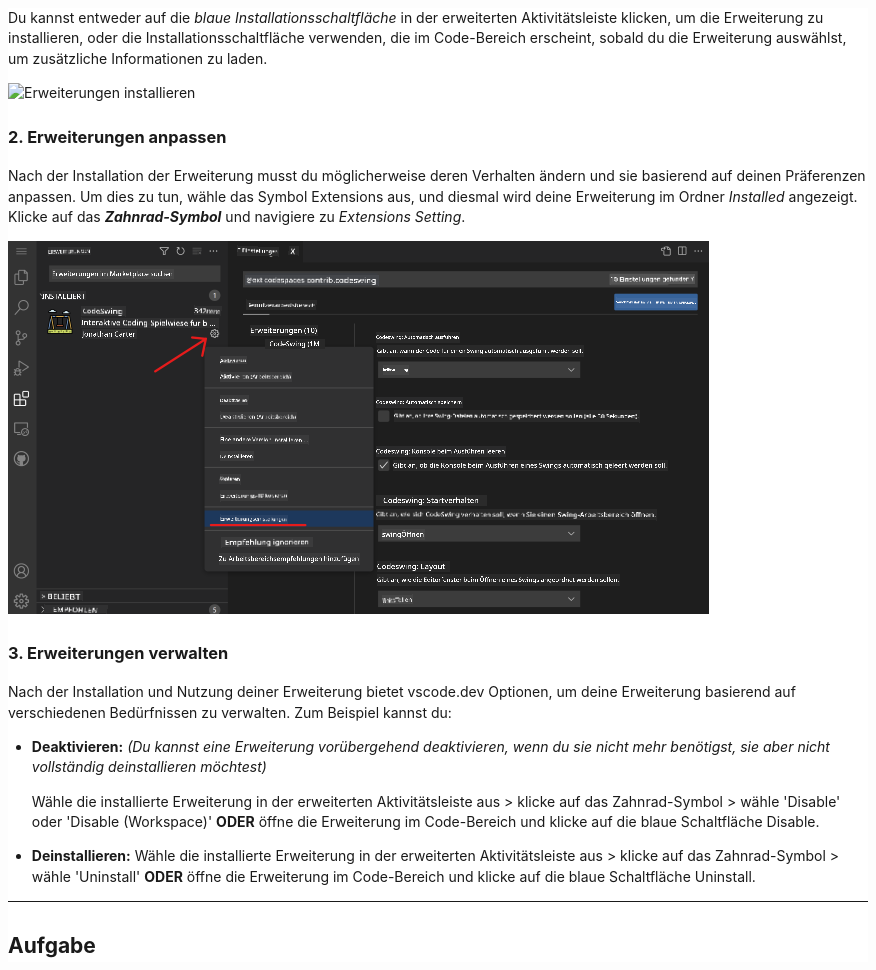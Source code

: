 Du kannst entweder auf die _blaue Installationsschaltfläche_ in der erweiterten Aktivitätsleiste klicken, um die Erweiterung zu installieren, oder die Installationsschaltfläche verwenden, die im Code-Bereich erscheint, sobald du die Erweiterung auswählst, um zusätzliche Informationen zu laden.

![Erweiterungen installieren](../../../../8-code-editor/images/install-extension.gif)

### 2. Erweiterungen anpassen

Nach der Installation der Erweiterung musst du möglicherweise deren Verhalten ändern und sie basierend auf deinen Präferenzen anpassen. Um dies zu tun, wähle das Symbol Extensions aus, und diesmal wird deine Erweiterung im Ordner _Installed_ angezeigt. Klicke auf das _**Zahnrad-Symbol**_ und navigiere zu _Extensions Setting_.

![Einstellungen für Erweiterungen ändern](../../../../translated_images/extension-settings.21c752ae4f4cdb78a867f140ccd0680e04619d0c44bb4afb26373e54b829d934.de.png)

### 3. Erweiterungen verwalten

Nach der Installation und Nutzung deiner Erweiterung bietet vscode.dev Optionen, um deine Erweiterung basierend auf verschiedenen Bedürfnissen zu verwalten. Zum Beispiel kannst du:

- **Deaktivieren:** _(Du kannst eine Erweiterung vorübergehend deaktivieren, wenn du sie nicht mehr benötigst, sie aber nicht vollständig deinstallieren möchtest)_

    Wähle die installierte Erweiterung in der erweiterten Aktivitätsleiste aus > klicke auf das Zahnrad-Symbol > wähle 'Disable' oder 'Disable (Workspace)' **ODER** öffne die Erweiterung im Code-Bereich und klicke auf die blaue Schaltfläche Disable.

   
- **Deinstallieren:** Wähle die installierte Erweiterung in der erweiterten Aktivitätsleiste aus > klicke auf das Zahnrad-Symbol > wähle 'Uninstall' **ODER** öffne die Erweiterung im Code-Bereich und klicke auf die blaue Schaltfläche Uninstall.

---

## Aufgabe
